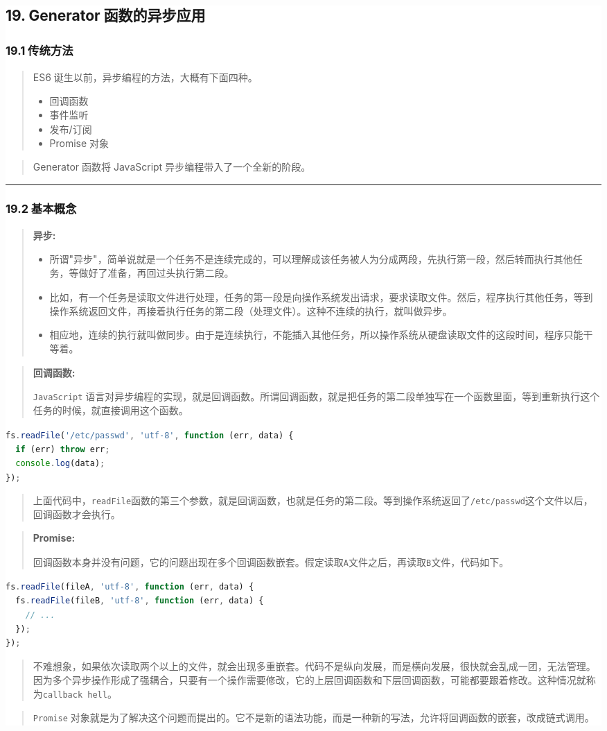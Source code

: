 ## 19. Generator 函数的异步应用

### 19.1 传统方法

> ES6 诞生以前，异步编程的方法，大概有下面四种。
>
> - 回调函数
> - 事件监听
> - 发布/订阅
> - Promise 对象

> Generator 函数将 JavaScript 异步编程带入了一个全新的阶段。

---

### 19.2 基本概念

> **异步:** 
>
> - 所谓"异步"，简单说就是一个任务不是连续完成的，可以理解成该任务被人为分成两段，先执行第一段，然后转而执行其他任务，等做好了准备，再回过头执行第二段。
>
> - 比如，有一个任务是读取文件进行处理，任务的第一段是向操作系统发出请求，要求读取文件。然后，程序执行其他任务，等到操作系统返回文件，再接着执行任务的第二段（处理文件）。这种不连续的执行，就叫做异步。
> - 相应地，连续的执行就叫做同步。由于是连续执行，不能插入其他任务，所以操作系统从硬盘读取文件的这段时间，程序只能干等着。

> **回调函数:** 
>
> `JavaScript` 语言对异步编程的实现，就是回调函数。所谓回调函数，就是把任务的第二段单独写在一个函数里面，等到重新执行这个任务的时候，就直接调用这个函数。

```javascript
fs.readFile('/etc/passwd', 'utf-8', function (err, data) {
  if (err) throw err;
  console.log(data);
});
```

> 上面代码中，`readFile`函数的第三个参数，就是回调函数，也就是任务的第二段。等到操作系统返回了`/etc/passwd`这个文件以后，回调函数才会执行。

> **Promise:** 
>
> 回调函数本身并没有问题，它的问题出现在多个回调函数嵌套。假定读取`A`文件之后，再读取`B`文件，代码如下。

```javascript
fs.readFile(fileA, 'utf-8', function (err, data) {
  fs.readFile(fileB, 'utf-8', function (err, data) {
    // ...
  });
});
```

> 不难想象，如果依次读取两个以上的文件，就会出现多重嵌套。代码不是纵向发展，而是横向发展，很快就会乱成一团，无法管理。因为多个异步操作形成了强耦合，只要有一个操作需要修改，它的上层回调函数和下层回调函数，可能都要跟着修改。这种情况就称为`callback hell`。

> `Promise` 对象就是为了解决这个问题而提出的。它不是新的语法功能，而是一种新的写法，允许将回调函数的嵌套，改成链式调用。

